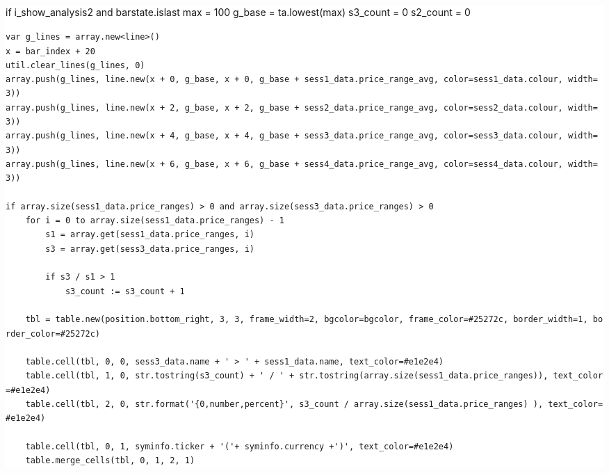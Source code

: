 
if i_show_analysis2 and barstate.islast
    max = 100
    g_base = ta.lowest(max)
    s3_count = 0
    s2_count = 0

    var g_lines = array.new<line>()
    x = bar_index + 20
    util.clear_lines(g_lines, 0)
    array.push(g_lines, line.new(x + 0, g_base, x + 0, g_base + sess1_data.price_range_avg, color=sess1_data.colour, width=3))
    array.push(g_lines, line.new(x + 2, g_base, x + 2, g_base + sess2_data.price_range_avg, color=sess2_data.colour, width=3))
    array.push(g_lines, line.new(x + 4, g_base, x + 4, g_base + sess3_data.price_range_avg, color=sess3_data.colour, width=3))
    array.push(g_lines, line.new(x + 6, g_base, x + 6, g_base + sess4_data.price_range_avg, color=sess4_data.colour, width=3))

    if array.size(sess1_data.price_ranges) > 0 and array.size(sess3_data.price_ranges) > 0
        for i = 0 to array.size(sess1_data.price_ranges) - 1
            s1 = array.get(sess1_data.price_ranges, i)
            s3 = array.get(sess3_data.price_ranges, i)

            if s3 / s1 > 1
                s3_count := s3_count + 1

        tbl = table.new(position.bottom_right, 3, 3, frame_width=2, bgcolor=bgcolor, frame_color=#25272c, border_width=1, border_color=#25272c)

        table.cell(tbl, 0, 0, sess3_data.name + ' > ' + sess1_data.name, text_color=#e1e2e4)
        table.cell(tbl, 1, 0, str.tostring(s3_count) + ' / ' + str.tostring(array.size(sess1_data.price_ranges)), text_color=#e1e2e4)
        table.cell(tbl, 2, 0, str.format('{0,number,percent}', s3_count / array.size(sess1_data.price_ranges) ), text_color=#e1e2e4)

        table.cell(tbl, 0, 1, syminfo.ticker + '('+ syminfo.currency +')', text_color=#e1e2e4)
        table.merge_cells(tbl, 0, 1, 2, 1)
